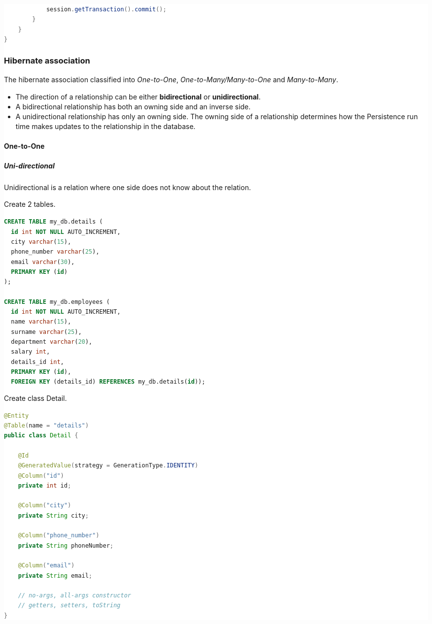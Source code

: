 ```java
            session.getTransaction().commit();
        }
    }
}
```
### Hibernate association
The hibernate association classified into *One-to-One*, *One-to-Many/Many-to-One* and *Many-to-Many*.
* The direction of a relationship can be either **bidirectional** or **unidirectional**.
* A bidirectional relationship has both an owning side and an inverse side.
* A unidirectional relationship has only an owning side.
 The owning side of a relationship determines how the Persistence run time makes updates to the relationship in the database.

#### One-to-One
##### Uni-directional
Unidirectional is a relation where one side does not know about the relation.

Create 2 tables.
```sql
CREATE TABLE my_db.details (
  id int NOT NULL AUTO_INCREMENT,
  city varchar(15),
  phone_number varchar(25),
  email varchar(30), 
  PRIMARY KEY (id)
);

CREATE TABLE my_db.employees (
  id int NOT NULL AUTO_INCREMENT,
  name varchar(15),
  surname varchar(25),
  department varchar(20), 
  salary int, 
  details_id int,  
  PRIMARY KEY (id), 
  FOREIGN KEY (details_id) REFERENCES my_db.details(id));
```

Create class Detail.
```java
@Entity
@Table(name = "details")
public class Detail {

    @Id
    @GeneratedValue(strategy = GenerationType.IDENTITY)
    @Column("id")
    private int id;

    @Column("city")
    private String city;

    @Column("phone_number")
    private String phoneNumber;

    @Column("email")
    private String email;
    
    // no-args, all-args constructor
    // getters, setters, toString
}
```
